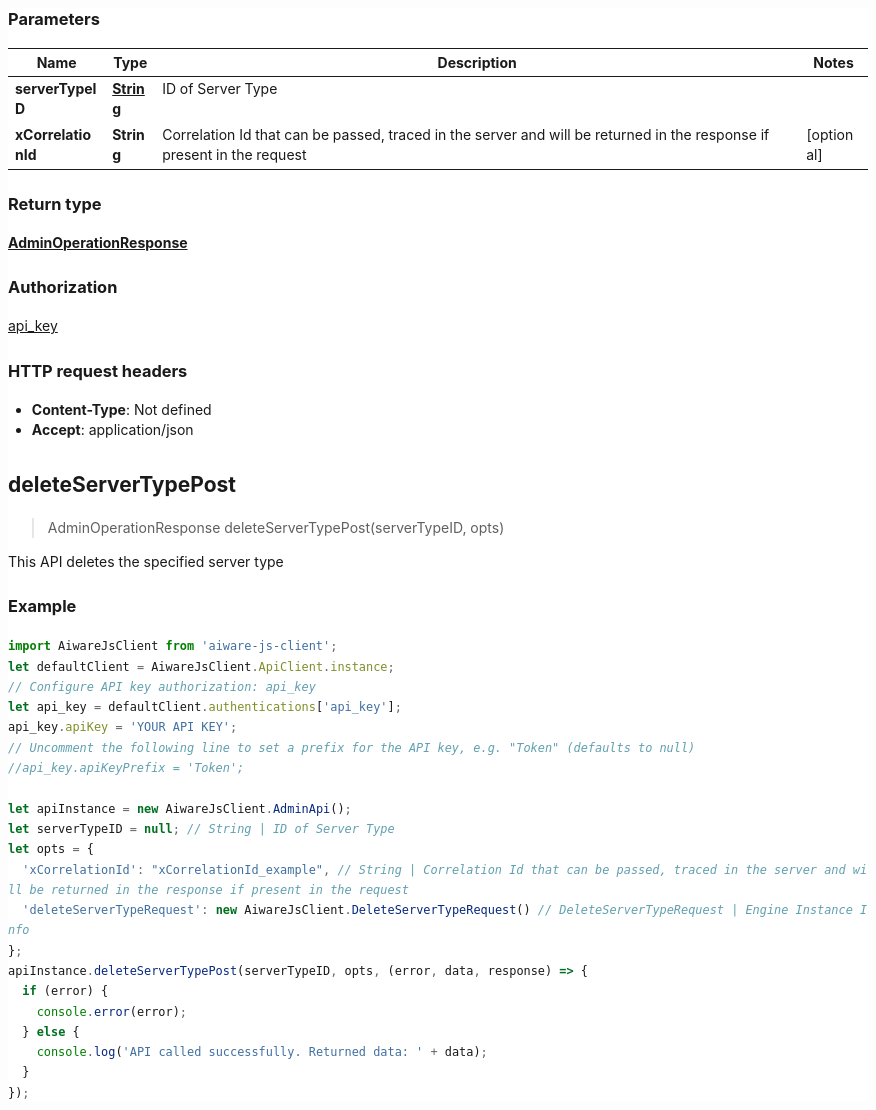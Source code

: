 ### Parameters


Name | Type | Description  | Notes
------------- | ------------- | ------------- | -------------
 **serverTypeID** | [**String**](.md)| ID of Server Type | 
 **xCorrelationId** | **String**| Correlation Id that can be passed, traced in the server and will be returned in the response if present in the request | [optional] 

### Return type

[**AdminOperationResponse**](AdminOperationResponse.md)

### Authorization

[api_key](../README.md#api_key)

### HTTP request headers

- **Content-Type**: Not defined
- **Accept**: application/json


## deleteServerTypePost

> AdminOperationResponse deleteServerTypePost(serverTypeID, opts)

This API deletes the specified server type

### Example

```javascript
import AiwareJsClient from 'aiware-js-client';
let defaultClient = AiwareJsClient.ApiClient.instance;
// Configure API key authorization: api_key
let api_key = defaultClient.authentications['api_key'];
api_key.apiKey = 'YOUR API KEY';
// Uncomment the following line to set a prefix for the API key, e.g. "Token" (defaults to null)
//api_key.apiKeyPrefix = 'Token';

let apiInstance = new AiwareJsClient.AdminApi();
let serverTypeID = null; // String | ID of Server Type
let opts = {
  'xCorrelationId': "xCorrelationId_example", // String | Correlation Id that can be passed, traced in the server and will be returned in the response if present in the request
  'deleteServerTypeRequest': new AiwareJsClient.DeleteServerTypeRequest() // DeleteServerTypeRequest | Engine Instance Info
};
apiInstance.deleteServerTypePost(serverTypeID, opts, (error, data, response) => {
  if (error) {
    console.error(error);
  } else {
    console.log('API called successfully. Returned data: ' + data);
  }
});
```
